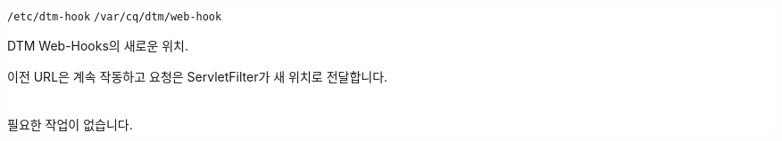    <td><code>/etc/dtm-hook</code></td>
   <td><code>/var/cq/dtm/web-hook</code></td>
   <td><p>DTM Web-Hooks의 새로운 위치.</p> <p>이전 URL은 계속 작동하고 요청은 ServletFilter가 새 위치로 전달합니다.</p> </td>
   <td><br /> 필요한 작업이 없습니다. <br /> </td>
  </tr>
 </tbody>
</table>

